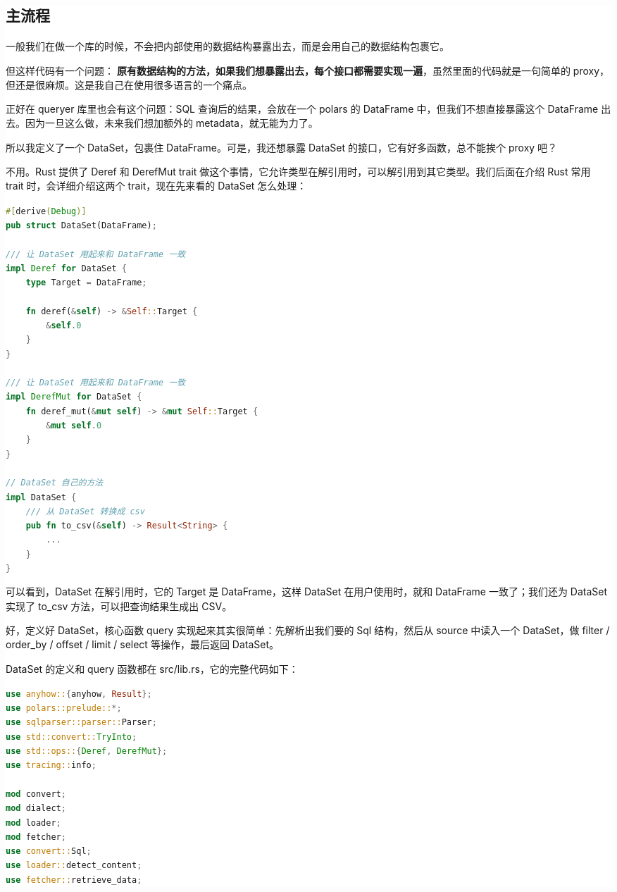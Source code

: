 ## 主流程

一般我们在做一个库的时候，不会把内部使用的数据结构暴露出去，而是会用自己的数据结构包裹它。

但这样代码有一个问题： **原有数据结构的方法，如果我们想暴露出去，每个接口都需要实现一遍**，虽然里面的代码就是一句简单的 proxy，但还是很麻烦。这是我自己在使用很多语言的一个痛点。

正好在 queryer 库里也会有这个问题：SQL 查询后的结果，会放在一个 polars 的 DataFrame 中，但我们不想直接暴露这个 DataFrame 出去。因为一旦这么做，未来我们想加额外的 metadata，就无能为力了。

所以我定义了一个 DataSet，包裹住 DataFrame。可是，我还想暴露 DataSet 的接口，它有好多函数，总不能挨个 proxy 吧？

不用。Rust 提供了 Deref 和 DerefMut trait 做这个事情，它允许类型在解引用时，可以解引用到其它类型。我们后面在介绍 Rust 常用 trait 时，会详细介绍这两个 trait，现在先来看的 DataSet 怎么处理：

```rust
#[derive(Debug)]
pub struct DataSet(DataFrame);

/// 让 DataSet 用起来和 DataFrame 一致
impl Deref for DataSet {
    type Target = DataFrame;

    fn deref(&self) -> &Self::Target {
        &self.0
    }
}

/// 让 DataSet 用起来和 DataFrame 一致
impl DerefMut for DataSet {
    fn deref_mut(&mut self) -> &mut Self::Target {
        &mut self.0
    }
}

// DataSet 自己的方法
impl DataSet {
    /// 从 DataSet 转换成 csv
    pub fn to_csv(&self) -> Result<String> {
        ...
    }
}

```

可以看到，DataSet 在解引用时，它的 Target 是 DataFrame，这样 DataSet 在用户使用时，就和 DataFrame 一致了；我们还为 DataSet 实现了 to\_csv 方法，可以把查询结果生成出 CSV。

好，定义好 DataSet，核心函数 query 实现起来其实很简单：先解析出我们要的 Sql 结构，然后从 source 中读入一个 DataSet，做 filter / order\_by / offset / limit / select 等操作，最后返回 DataSet。

DataSet 的定义和 query 函数都在 src/lib.rs，它的完整代码如下：

```rust
use anyhow::{anyhow, Result};
use polars::prelude::*;
use sqlparser::parser::Parser;
use std::convert::TryInto;
use std::ops::{Deref, DerefMut};
use tracing::info;

mod convert;
mod dialect;
mod loader;
mod fetcher;
use convert::Sql;
use loader::detect_content;
use fetcher::retrieve_data;

```